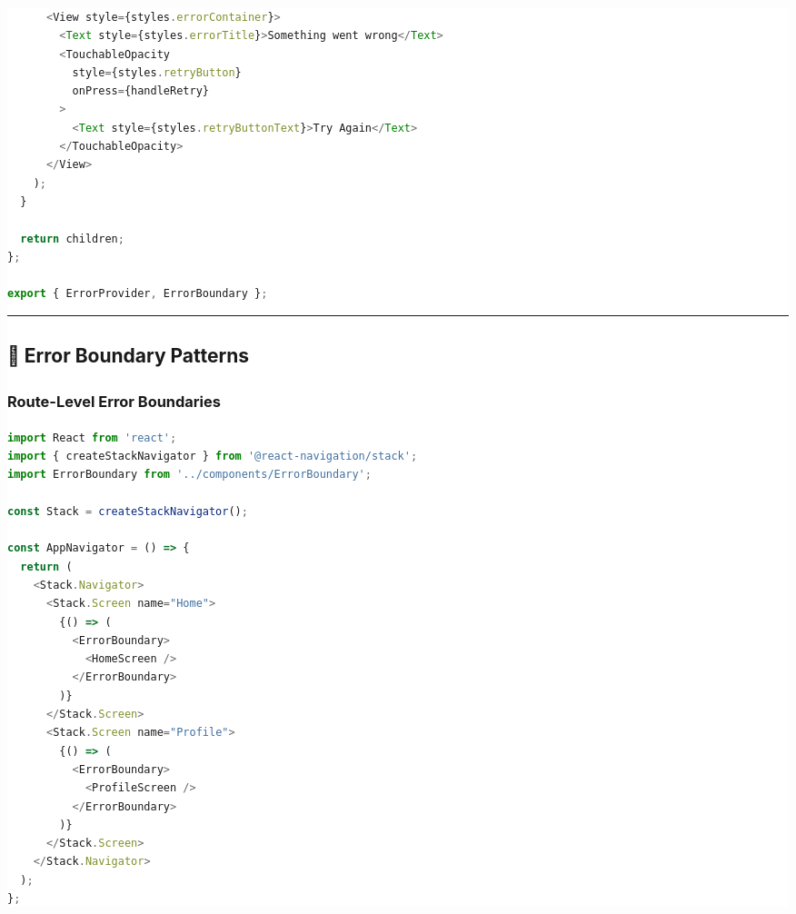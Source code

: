 ```javascript
      <View style={styles.errorContainer}>
        <Text style={styles.errorTitle}>Something went wrong</Text>
        <TouchableOpacity
          style={styles.retryButton}
          onPress={handleRetry}
        >
          <Text style={styles.retryButtonText}>Try Again</Text>
        </TouchableOpacity>
      </View>
    );
  }

  return children;
};

export { ErrorProvider, ErrorBoundary };
```

---

## 🎨 **Error Boundary Patterns**

### **Route-Level Error Boundaries**

```javascript
import React from 'react';
import { createStackNavigator } from '@react-navigation/stack';
import ErrorBoundary from '../components/ErrorBoundary';

const Stack = createStackNavigator();

const AppNavigator = () => {
  return (
    <Stack.Navigator>
      <Stack.Screen name="Home">
        {() => (
          <ErrorBoundary>
            <HomeScreen />
          </ErrorBoundary>
        )}
      </Stack.Screen>
      <Stack.Screen name="Profile">
        {() => (
          <ErrorBoundary>
            <ProfileScreen />
          </ErrorBoundary>
        )}
      </Stack.Screen>
    </Stack.Navigator>
  );
};
```
